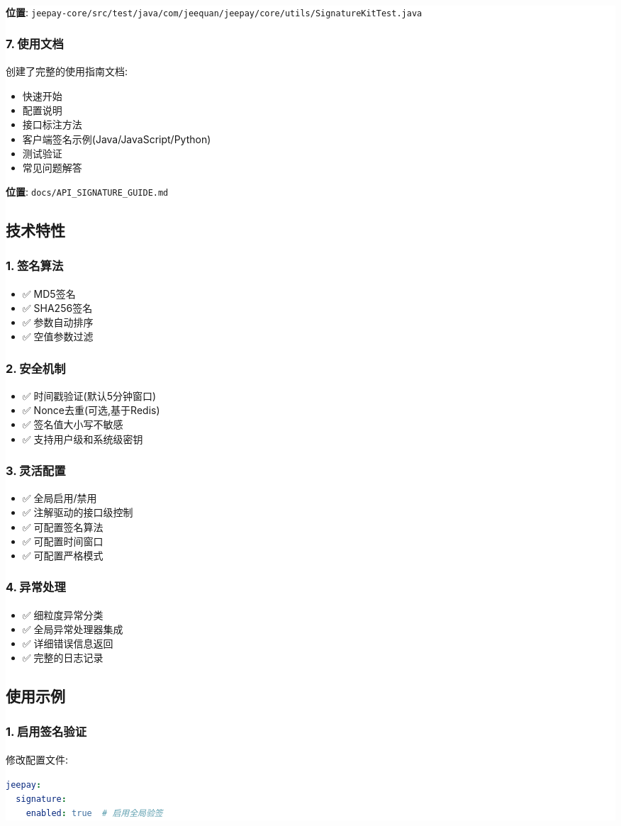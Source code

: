 **位置**: `jeepay-core/src/test/java/com/jeequan/jeepay/core/utils/SignatureKitTest.java`

### 7. 使用文档

创建了完整的使用指南文档:
- 快速开始
- 配置说明
- 接口标注方法
- 客户端签名示例(Java/JavaScript/Python)
- 测试验证
- 常见问题解答

**位置**: `docs/API_SIGNATURE_GUIDE.md`

## 技术特性

### 1. 签名算法
- ✅ MD5签名
- ✅ SHA256签名
- ✅ 参数自动排序
- ✅ 空值参数过滤

### 2. 安全机制
- ✅ 时间戳验证(默认5分钟窗口)
- ✅ Nonce去重(可选,基于Redis)
- ✅ 签名值大小写不敏感
- ✅ 支持用户级和系统级密钥

### 3. 灵活配置
- ✅ 全局启用/禁用
- ✅ 注解驱动的接口级控制
- ✅ 可配置签名算法
- ✅ 可配置时间窗口
- ✅ 可配置严格模式

### 4. 异常处理
- ✅ 细粒度异常分类
- ✅ 全局异常处理器集成
- ✅ 详细错误信息返回
- ✅ 完整的日志记录

## 使用示例

### 1. 启用签名验证

修改配置文件:
```yaml
jeepay:
  signature:
    enabled: true  # 启用全局验签
```
